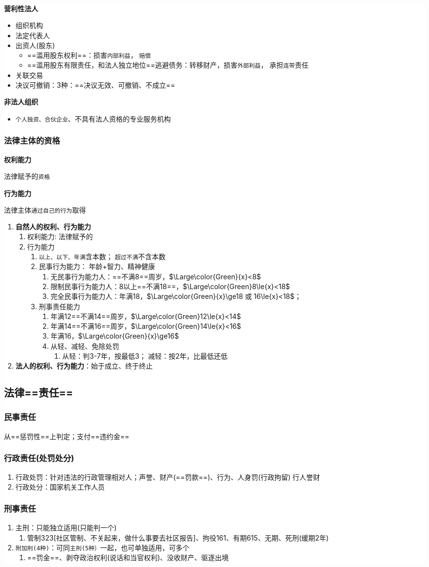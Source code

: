 **营利性法人**

- 组织机构
- 法定代表人
- 出资人(股东)
  - ==滥用股东权利==：损害`内部利益`，  `赔偿`
  - ==滥用股东有限责任，和法人独立地位==逃避债务：转移财产，损害`外部利益`， 承担`连带`责任
- 关联交易
- 决议可撤销：3种：==决议无效、可撤销、不成立==

**非法人组织**

- `个人独资、合伙企业`、不具有法人资格的专业服务机构

### 法律主体的资格

**权利能力**

法律赋予的`资格`

**行为能力**

法律主体`通过自己的行为`取得

1. **自然人的权利、行为能力**
   1. 权利能力: 法律赋予的
   2. 行为能力
      1. `以上、以下、年满`含本数； `超过不满`不含本数
      2. 民事行为能力： 年龄+智力、精神健康
         1. 无民事行为能力人：==不满8==周岁，$\Large\color{Green}{x}<8$
         2. 限制民事行为能力人：8以上==不满18==，$\Large\color{Green}8\le{x}<18$
         3. 完全民事行为能力人：年满18，$\Large\color{Green}{x}\ge18 或 16\le{x}<18$； 
      3. 刑事责任能力
         1. 年满12==不满14==周岁，$\Large\color{Green}12\le{x}<14$
         2. 年满14==不满16==周岁，$\Large\color{Green}14\le{x}<16$
         3. 年满16，$\Large\color{Green}{x}\ge16$
         4. 从轻、减轻、免除处罚
            1. 从轻：判3-7年，按最低3；  减轻：按2年，比最低还低
2. **法人的权利、行为能力**：始于成立、终于终止

## 法律==责任==

### 民事责任

从==惩罚性==上判定；支付==违约金==

### 行政责任(处罚处分)

1. 行政处罚：针对违法的行政管理相对人；声誉、财产(==罚款==)、行为、人身罚(行政拘留)    行人誉财
2. 行政处分：国家机关工作人员

### 刑事责任

1. 主刑：只能独立适用(只能判一个)
   1. 管制323[社区管制、不关起来，做什么事要去社区报告]、拘役161、有期615、无期、死刑(缓期2年)
2. `附加刑(4种)`：可同`主刑(5种）`一起，也可单独适用，可多个
   1. ==罚金==、剥夺政治权利(说话和当官权利)、没收财产、驱逐出境

